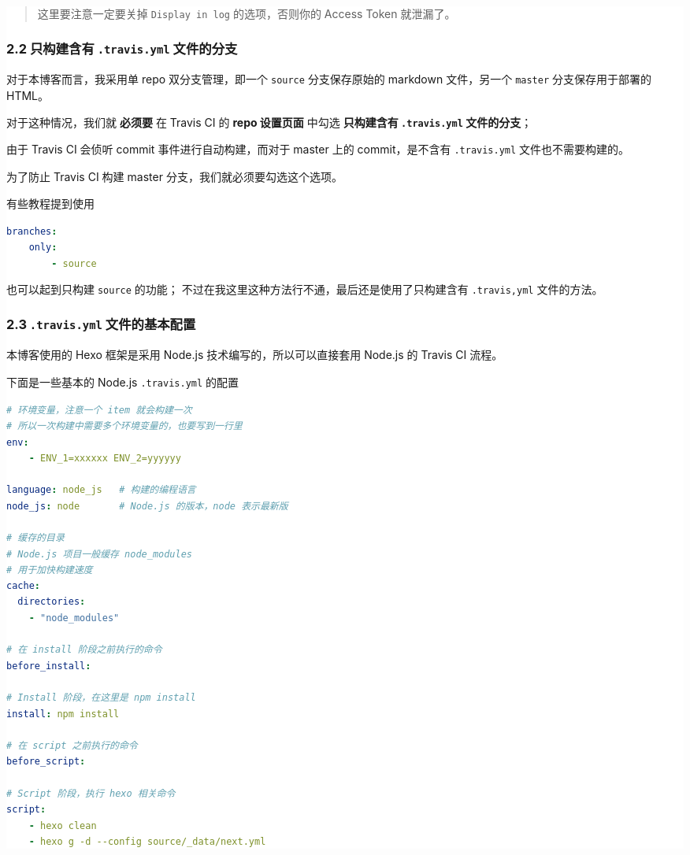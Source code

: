 > 这里要注意一定要关掉 `Display in log` 的选项，否则你的 Access Token 就泄漏了。

### 2.2 只构建含有 `.travis.yml` 文件的分支

对于本博客而言，我采用单 repo 双分支管理，即一个 `source` 分支保存原始的 markdown 文件，另一个 `master` 分支保存用于部署的 HTML。

对于这种情况，我们就 **必须要** 在 Travis CI 的 **repo 设置页面** 中勾选 **只构建含有 `.travis.yml` 文件的分支**；

由于 Travis CI 会侦听 commit 事件进行自动构建，而对于 master 上的 commit，是不含有 `.travis.yml` 文件也不需要构建的。

为了防止 Travis CI 构建 master 分支，我们就必须要勾选这个选项。

有些教程提到使用

```yml
branches:
    only:
        - source
```

也可以起到只构建 `source` 的功能；
不过在我这里这种方法行不通，最后还是使用了只构建含有 `.travis,yml` 文件的方法。

### 2.3 `.travis.yml` 文件的基本配置

本博客使用的 Hexo 框架是采用 Node.js 技术编写的，所以可以直接套用 Node.js 的 Travis CI 流程。

下面是一些基本的 Node.js `.travis.yml` 的配置

```yml
# 环境变量，注意一个 item 就会构建一次
# 所以一次构建中需要多个环境变量的，也要写到一行里
env:
    - ENV_1=xxxxxx ENV_2=yyyyyy

language: node_js   # 构建的编程语言
node_js: node       # Node.js 的版本，node 表示最新版

# 缓存的目录
# Node.js 项目一般缓存 node_modules
# 用于加快构建速度
cache:
  directories:
    - "node_modules"

# 在 install 阶段之前执行的命令
before_install:

# Install 阶段，在这里是 npm install
install: npm install

# 在 script 之前执行的命令
before_script:

# Script 阶段，执行 hexo 相关命令
script:
    - hexo clean
    - hexo g -d --config source/_data/next.yml
```
